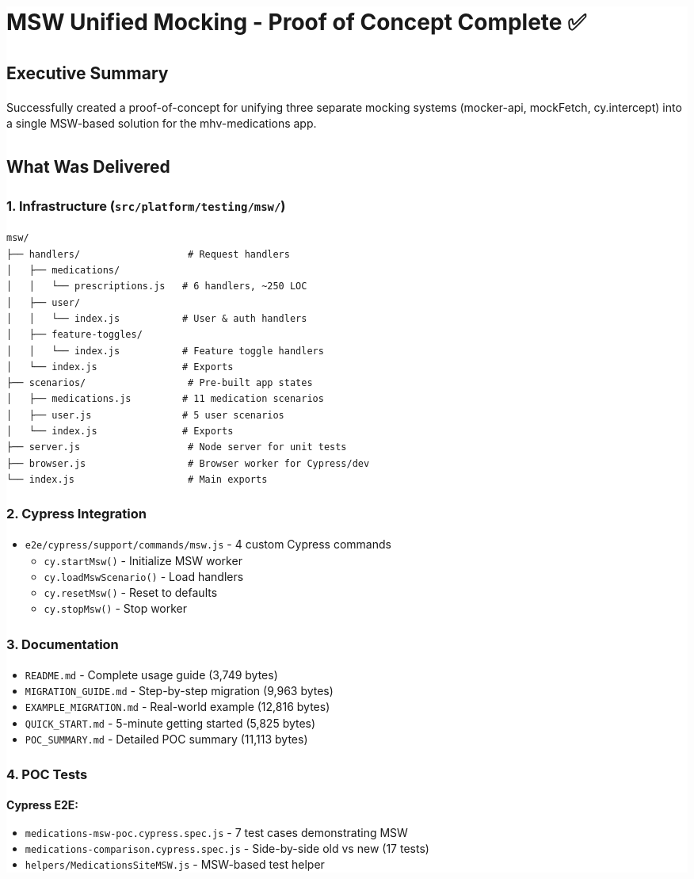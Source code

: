 # MSW Unified Mocking - Proof of Concept Complete ✅

## Executive Summary

Successfully created a proof-of-concept for unifying three separate mocking systems (mocker-api, mockFetch, cy.intercept) into a single MSW-based solution for the mhv-medications app.

## What Was Delivered

### 1. Infrastructure (`src/platform/testing/msw/`)

```
msw/
├── handlers/                   # Request handlers
│   ├── medications/
│   │   └── prescriptions.js   # 6 handlers, ~250 LOC
│   ├── user/
│   │   └── index.js           # User & auth handlers
│   ├── feature-toggles/
│   │   └── index.js           # Feature toggle handlers
│   └── index.js               # Exports
├── scenarios/                  # Pre-built app states
│   ├── medications.js         # 11 medication scenarios
│   ├── user.js                # 5 user scenarios
│   └── index.js               # Exports
├── server.js                   # Node server for unit tests
├── browser.js                  # Browser worker for Cypress/dev
└── index.js                    # Main exports
```

### 2. Cypress Integration

- `e2e/cypress/support/commands/msw.js` - 4 custom Cypress commands
  - `cy.startMsw()` - Initialize MSW worker
  - `cy.loadMswScenario()` - Load handlers
  - `cy.resetMsw()` - Reset to defaults
  - `cy.stopMsw()` - Stop worker

### 3. Documentation

- `README.md` - Complete usage guide (3,749 bytes)
- `MIGRATION_GUIDE.md` - Step-by-step migration (9,963 bytes)
- `EXAMPLE_MIGRATION.md` - Real-world example (12,816 bytes)
- `QUICK_START.md` - 5-minute getting started (5,825 bytes)
- `POC_SUMMARY.md` - Detailed POC summary (11,113 bytes)

### 4. POC Tests

**Cypress E2E:**
- `medications-msw-poc.cypress.spec.js` - 7 test cases demonstrating MSW
- `medications-comparison.cypress.spec.js` - Side-by-side old vs new (17 tests)
- `helpers/MedicationsSiteMSW.js` - MSW-based test helper

